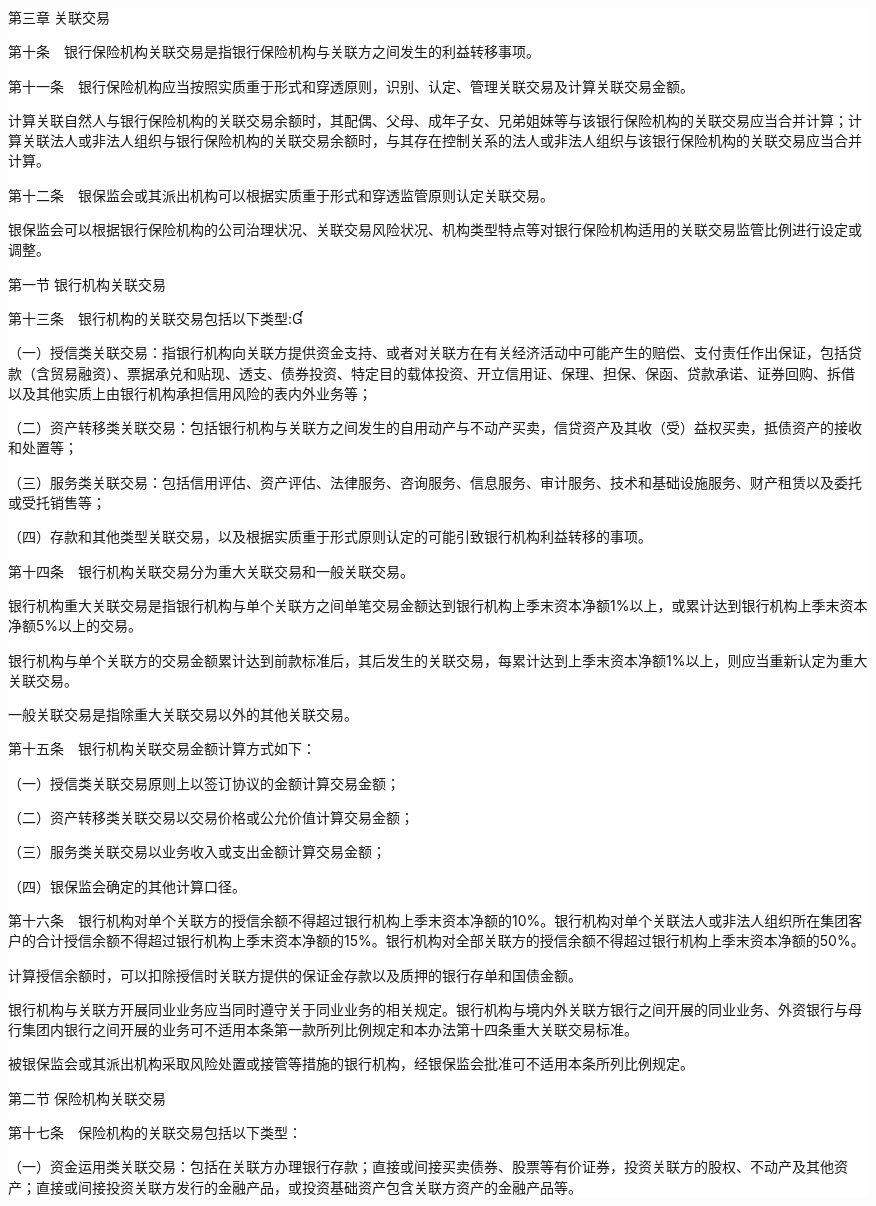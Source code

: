 

第三章 关联交易



第十条　银行保险机构关联交易是指银行保险机构与关联方之间发生的利益转移事项。

第十一条　银行保险机构应当按照实质重于形式和穿透原则，识别、认定、管理关联交易及计算关联交易金额。

计算关联自然人与银行保险机构的关联交易余额时，其配偶、父母、成年子女、兄弟姐妹等与该银行保险机构的关联交易应当合并计算；计算关联法人或非法人组织与银行保险机构的关联交易余额时，与其存在控制关系的法人或非法人组织与该银行保险机构的关联交易应当合并计算。

第十二条　银保监会或其派出机构可以根据实质重于形式和穿透监管原则认定关联交易。

银保监会可以根据银行保险机构的公司治理状况、关联交易风险状况、机构类型特点等对银行保险机构适用的关联交易监管比例进行设定或调整。

第一节 银行机构关联交易

第十三条　银行机构的关联交易包括以下类型:

（一）授信类关联交易：指银行机构向关联方提供资金支持、或者对关联方在有关经济活动中可能产生的赔偿、支付责任作出保证，包括贷款（含贸易融资）、票据承兑和贴现、透支、债券投资、特定目的载体投资、开立信用证、保理、担保、保函、贷款承诺、证券回购、拆借以及其他实质上由银行机构承担信用风险的表内外业务等；

（二）资产转移类关联交易：包括银行机构与关联方之间发生的自用动产与不动产买卖，信贷资产及其收（受）益权买卖，抵债资产的接收和处置等；

（三）服务类关联交易：包括信用评估、资产评估、法律服务、咨询服务、信息服务、审计服务、技术和基础设施服务、财产租赁以及委托或受托销售等；

（四）存款和其他类型关联交易，以及根据实质重于形式原则认定的可能引致银行机构利益转移的事项。

第十四条　银行机构关联交易分为重大关联交易和一般关联交易。

银行机构重大关联交易是指银行机构与单个关联方之间单笔交易金额达到银行机构上季末资本净额1%以上，或累计达到银行机构上季末资本净额5%以上的交易。

银行机构与单个关联方的交易金额累计达到前款标准后，其后发生的关联交易，每累计达到上季末资本净额1%以上，则应当重新认定为重大关联交易。

一般关联交易是指除重大关联交易以外的其他关联交易。

第十五条　银行机构关联交易金额计算方式如下：

（一）授信类关联交易原则上以签订协议的金额计算交易金额；

（二）资产转移类关联交易以交易价格或公允价值计算交易金额；

（三）服务类关联交易以业务收入或支出金额计算交易金额；

（四）银保监会确定的其他计算口径。

第十六条　银行机构对单个关联方的授信余额不得超过银行机构上季末资本净额的10%。银行机构对单个关联法人或非法人组织所在集团客户的合计授信余额不得超过银行机构上季末资本净额的15%。银行机构对全部关联方的授信余额不得超过银行机构上季末资本净额的50%。

计算授信余额时，可以扣除授信时关联方提供的保证金存款以及质押的银行存单和国债金额。

银行机构与关联方开展同业业务应当同时遵守关于同业业务的相关规定。银行机构与境内外关联方银行之间开展的同业业务、外资银行与母行集团内银行之间开展的业务可不适用本条第一款所列比例规定和本办法第十四条重大关联交易标准。

被银保监会或其派出机构采取风险处置或接管等措施的银行机构，经银保监会批准可不适用本条所列比例规定。

第二节 保险机构关联交易

第十七条　保险机构的关联交易包括以下类型：

（一）资金运用类关联交易：包括在关联方办理银行存款；直接或间接买卖债券、股票等有价证券，投资关联方的股权、不动产及其他资产；直接或间接投资关联方发行的金融产品，或投资基础资产包含关联方资产的金融产品等。
